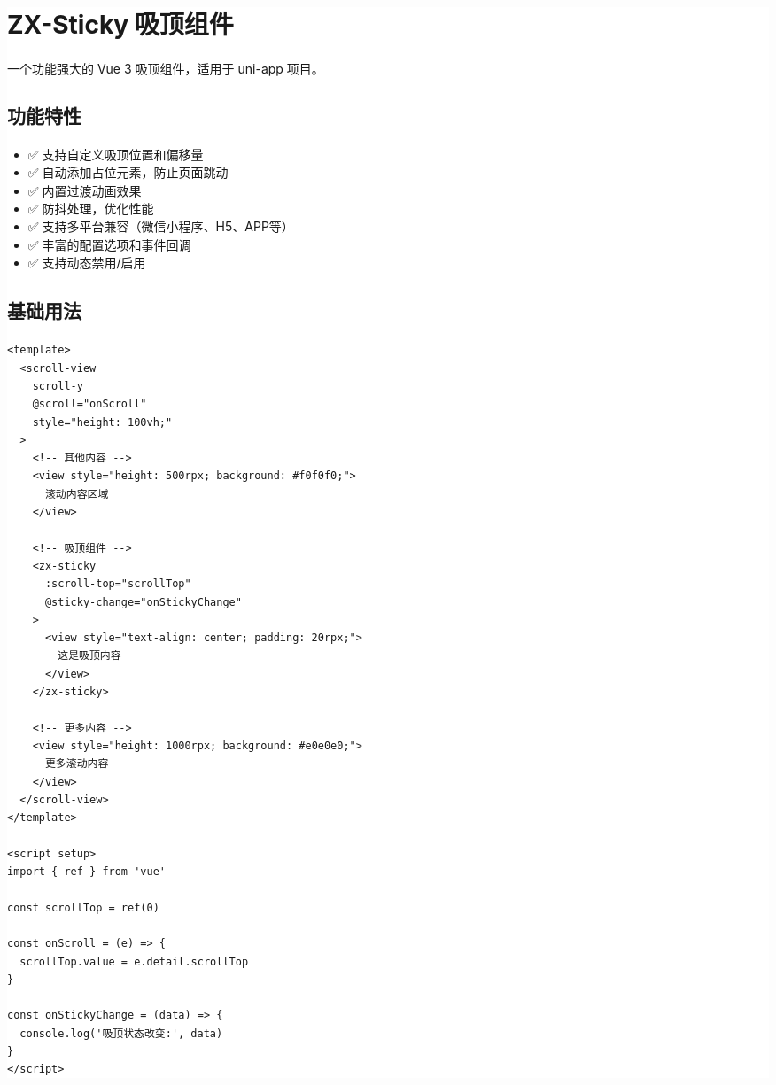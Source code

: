# ZX-Sticky 吸顶组件

一个功能强大的 Vue 3 吸顶组件，适用于 uni-app 项目。

## 功能特性

- ✅ 支持自定义吸顶位置和偏移量
- ✅ 自动添加占位元素，防止页面跳动
- ✅ 内置过渡动画效果
- ✅ 防抖处理，优化性能
- ✅ 支持多平台兼容（微信小程序、H5、APP等）
- ✅ 丰富的配置选项和事件回调
- ✅ 支持动态禁用/启用

## 基础用法

```vue
<template>
  <scroll-view 
    scroll-y 
    @scroll="onScroll"
    style="height: 100vh;"
  >
    <!-- 其他内容 -->
    <view style="height: 500rpx; background: #f0f0f0;">
      滚动内容区域
    </view>
    
    <!-- 吸顶组件 -->
    <zx-sticky 
      :scroll-top="scrollTop"
      @sticky-change="onStickyChange"
    >
      <view style="text-align: center; padding: 20rpx;">
        这是吸顶内容
      </view>
    </zx-sticky>
    
    <!-- 更多内容 -->
    <view style="height: 1000rpx; background: #e0e0e0;">
      更多滚动内容
    </view>
  </scroll-view>
</template>

<script setup>
import { ref } from 'vue'

const scrollTop = ref(0)

const onScroll = (e) => {
  scrollTop.value = e.detail.scrollTop
}

const onStickyChange = (data) => {
  console.log('吸顶状态改变:', data)
}
</script>
```
